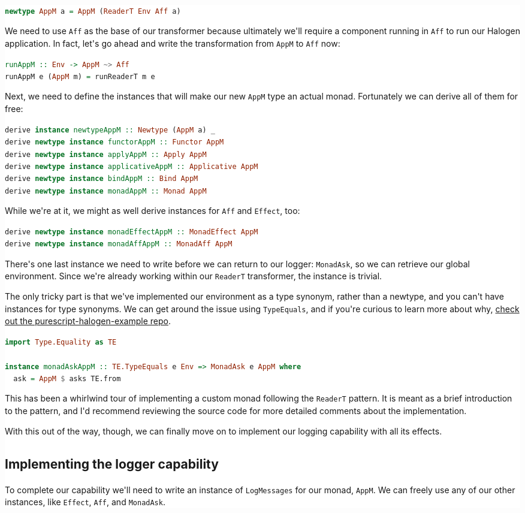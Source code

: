 ```purescript
newtype AppM a = AppM (ReaderT Env Aff a)
```

We need to use `Aff` as the base of our transformer because ultimately we'll require a component running in `Aff` to run our Halogen application. In fact, let's go ahead and write the transformation from `AppM` to `Aff` now:

```purescript
runAppM :: Env -> AppM ~> Aff
runAppM e (AppM m) = runReaderT m e
```

Next, we need to define the instances that will make our new `AppM` type an actual monad. Fortunately we can derive all of them for free:

```purescript
derive instance newtypeAppM :: Newtype (AppM a) _
derive newtype instance functorAppM :: Functor AppM
derive newtype instance applyAppM :: Apply AppM
derive newtype instance applicativeAppM :: Applicative AppM
derive newtype instance bindAppM :: Bind AppM
derive newtype instance monadAppM :: Monad AppM
```

While we're at it, we might as well derive instances for `Aff` and `Effect`, too:

```purescript
derive newtype instance monadEffectAppM :: MonadEffect AppM
derive newtype instance monadAffAppM :: MonadAff AppM
```

There's one last instance we need to write before we can return to our logger: `MonadAsk`, so we can retrieve our global environment. Since we're already working within our `ReaderT` transformer, the instance is trivial.

The only tricky part is that we've implemented our environment as a type synonym, rather than a newtype, and you can't have instances for type synonyms. We can get around the issue using `TypeEquals`, and if you're curious to learn more about why, [check out the purescript-halogen-example repo](https://github.com/vladciobanu/purescript-halogen-example).

```purescript
import Type.Equality as TE

instance monadAskAppM :: TE.TypeEquals e Env => MonadAsk e AppM where
  ask = AppM $ asks TE.from
```

This has been a whirlwind tour of implementing a custom monad following the `ReaderT` pattern. It is meant as a brief introduction to the pattern, and I'd recommend reviewing the source code for more detailed comments about the implementation.

With this out of the way, though, we can finally move on to implement our logging capability with all its effects.

## Implementing the logger capability

To complete our capability we'll need to write an instance of `LogMessages` for our monad, `AppM`. We can freely use any of our other instances, like `Effect`, `Aff`, and `MonadAsk`.
